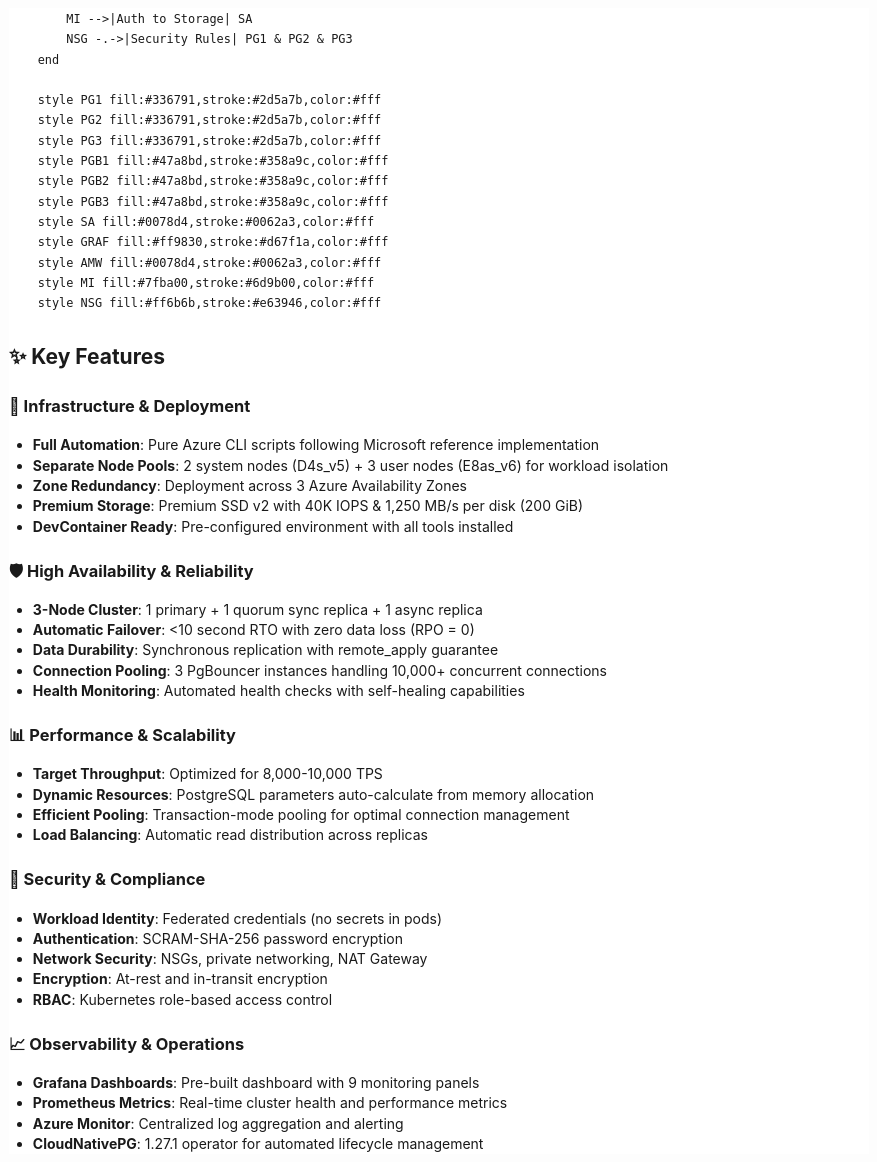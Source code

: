 ```mermaid
        MI -->|Auth to Storage| SA
        NSG -.->|Security Rules| PG1 & PG2 & PG3
    end
    
    style PG1 fill:#336791,stroke:#2d5a7b,color:#fff
    style PG2 fill:#336791,stroke:#2d5a7b,color:#fff
    style PG3 fill:#336791,stroke:#2d5a7b,color:#fff
    style PGB1 fill:#47a8bd,stroke:#358a9c,color:#fff
    style PGB2 fill:#47a8bd,stroke:#358a9c,color:#fff
    style PGB3 fill:#47a8bd,stroke:#358a9c,color:#fff
    style SA fill:#0078d4,stroke:#0062a3,color:#fff
    style GRAF fill:#ff9830,stroke:#d67f1a,color:#fff
    style AMW fill:#0078d4,stroke:#0062a3,color:#fff
    style MI fill:#7fba00,stroke:#6d9b00,color:#fff
    style NSG fill:#ff6b6b,stroke:#e63946,color:#fff
```

## ✨ Key Features

### 🔧 Infrastructure & Deployment
- **Full Automation**: Pure Azure CLI scripts following Microsoft reference implementation
- **Separate Node Pools**: 2 system nodes (D4s_v5) + 3 user nodes (E8as_v6) for workload isolation
- **Zone Redundancy**: Deployment across 3 Azure Availability Zones
- **Premium Storage**: Premium SSD v2 with 40K IOPS & 1,250 MB/s per disk (200 GiB)
- **DevContainer Ready**: Pre-configured environment with all tools installed

### 🛡️ High Availability & Reliability
- **3-Node Cluster**: 1 primary + 1 quorum sync replica + 1 async replica
- **Automatic Failover**: <10 second RTO with zero data loss (RPO = 0)
- **Data Durability**: Synchronous replication with remote_apply guarantee
- **Connection Pooling**: 3 PgBouncer instances handling 10,000+ concurrent connections
- **Health Monitoring**: Automated health checks with self-healing capabilities

### 📊 Performance & Scalability
- **Target Throughput**: Optimized for 8,000-10,000 TPS
- **Dynamic Resources**: PostgreSQL parameters auto-calculate from memory allocation
- **Efficient Pooling**: Transaction-mode pooling for optimal connection management
- **Load Balancing**: Automatic read distribution across replicas

### 🔐 Security & Compliance
- **Workload Identity**: Federated credentials (no secrets in pods)
- **Authentication**: SCRAM-SHA-256 password encryption
- **Network Security**: NSGs, private networking, NAT Gateway
- **Encryption**: At-rest and in-transit encryption
- **RBAC**: Kubernetes role-based access control

### 📈 Observability & Operations
- **Grafana Dashboards**: Pre-built dashboard with 9 monitoring panels
- **Prometheus Metrics**: Real-time cluster health and performance metrics
- **Azure Monitor**: Centralized log aggregation and alerting
- **CloudNativePG**: 1.27.1 operator for automated lifecycle management
